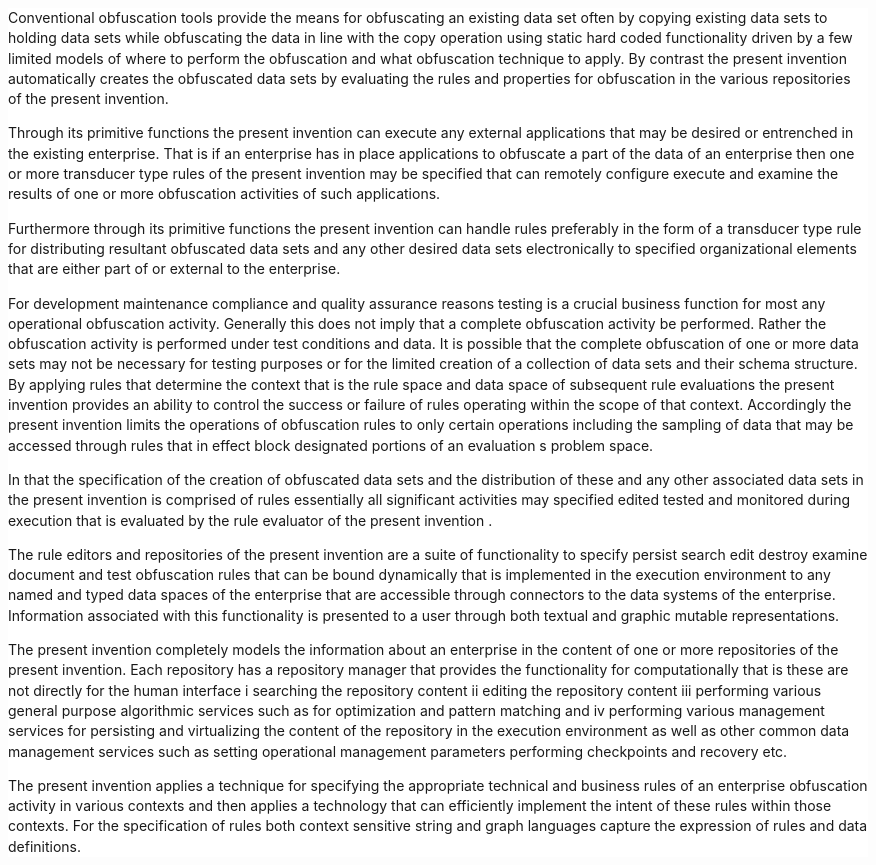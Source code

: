 Conventional obfuscation tools provide the means for obfuscating an existing data set often by copying existing data sets to holding data sets while obfuscating the data in line with the copy operation using static hard coded functionality driven by a few limited models of where to perform the obfuscation and what obfuscation technique to apply. By contrast the present invention automatically creates the obfuscated data sets by evaluating the rules and properties for obfuscation in the various repositories of the present invention.

Through its primitive functions the present invention can execute any external applications that may be desired or entrenched in the existing enterprise. That is if an enterprise has in place applications to obfuscate a part of the data of an enterprise then one or more transducer type rules of the present invention may be specified that can remotely configure execute and examine the results of one or more obfuscation activities of such applications.

Furthermore through its primitive functions the present invention can handle rules preferably in the form of a transducer type rule for distributing resultant obfuscated data sets and any other desired data sets electronically to specified organizational elements that are either part of or external to the enterprise.

For development maintenance compliance and quality assurance reasons testing is a crucial business function for most any operational obfuscation activity. Generally this does not imply that a complete obfuscation activity be performed. Rather the obfuscation activity is performed under test conditions and data. It is possible that the complete obfuscation of one or more data sets may not be necessary for testing purposes or for the limited creation of a collection of data sets and their schema structure. By applying rules that determine the context that is the rule space and data space of subsequent rule evaluations the present invention provides an ability to control the success or failure of rules operating within the scope of that context. Accordingly the present invention limits the operations of obfuscation rules to only certain operations including the sampling of data that may be accessed through rules that in effect block designated portions of an evaluation s problem space.

In that the specification of the creation of obfuscated data sets and the distribution of these and any other associated data sets in the present invention is comprised of rules essentially all significant activities may specified edited tested and monitored during execution that is evaluated by the rule evaluator of the present invention .

The rule editors and repositories of the present invention are a suite of functionality to specify persist search edit destroy examine document and test obfuscation rules that can be bound dynamically that is implemented in the execution environment to any named and typed data spaces of the enterprise that are accessible through connectors to the data systems of the enterprise. Information associated with this functionality is presented to a user through both textual and graphic mutable representations.

The present invention completely models the information about an enterprise in the content of one or more repositories of the present invention. Each repository has a repository manager that provides the functionality for computationally that is these are not directly for the human interface i searching the repository content ii editing the repository content iii performing various general purpose algorithmic services such as for optimization and pattern matching and iv performing various management services for persisting and virtualizing the content of the repository in the execution environment as well as other common data management services such as setting operational management parameters performing checkpoints and recovery etc.

The present invention applies a technique for specifying the appropriate technical and business rules of an enterprise obfuscation activity in various contexts and then applies a technology that can efficiently implement the intent of these rules within those contexts. For the specification of rules both context sensitive string and graph languages capture the expression of rules and data definitions.
